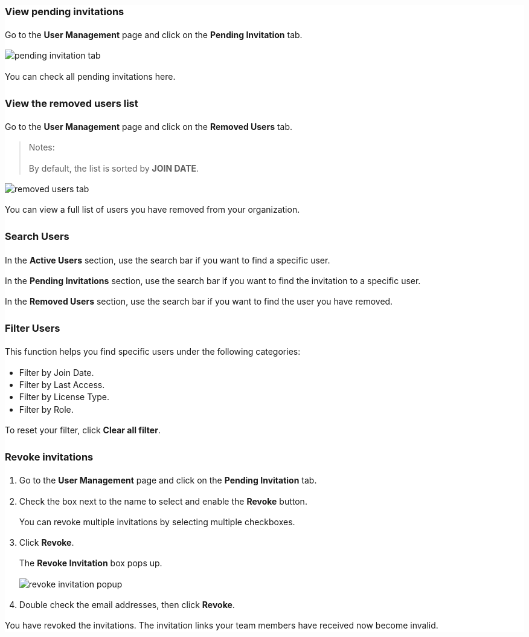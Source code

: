 ### View pending invitations

Go to the **User Management** page and click on the **Pending Invitation** tab.

<img src="https://github.com/katalon-studio/docs-images/raw/master/katalon-analytics/docs/testops-revamp-june-invite-user-org/k1-pending-invitation-tab.png" width=100% alt="pending invitation tab">

You can check all pending invitations here.

### View the removed users list

Go to the **User Management** page and click on the **Removed Users** tab.

> Notes:
>
> By default, the list is sorted by **JOIN DATE**.

<img src="https://github.com/katalon-studio/docs-images/raw/master/katalon-analytics/docs/testops-revamp-june-invite-user-org/k1-removed-users-tab.png" width=100% alt="removed users tab">

You can view a full list of users you have removed from your organization.

### Search Users

In the **Active Users** section, use the search bar if you want to find a specific user.

In the **Pending Invitations** section, use the search bar if you want to find the invitation to a specific user.

In the **Removed Users** section, use the search bar if you want to find the user you have removed.

### Filter Users

This function helps you find specific users under the following categories:

* Filter by Join Date.
* Filter by Last Access.
* Filter by License Type.
* Filter by Role.

To reset your filter, click **Clear all filter**.

### Revoke invitations

1. Go to the **User Management** page and click on the **Pending Invitation** tab.

2. Check the box next to the name to select and enable the **Revoke** button.

    You can revoke multiple invitations by selecting multiple checkboxes.

3. Click **Revoke**.

    The **Revoke Invitation** box pops up.

    <img src="https://github.com/katalon-studio/docs-images/raw/master/katalon-analytics/docs/testops-revamp-june-invite-user-org/k1-revoke-invitation-popup.png" width=100% alt="revoke invitation popup">

4. Double check the email addresses, then click **Revoke**.

You have revoked the invitations. The invitation links your team members have received now become invalid.

